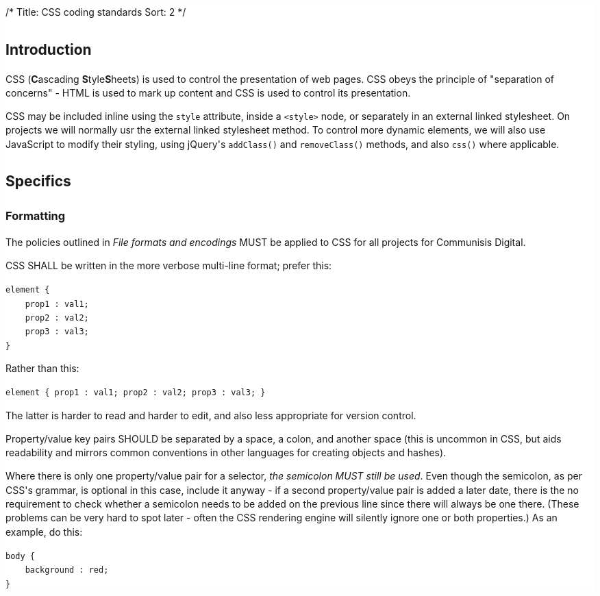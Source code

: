 /* 
Title: CSS coding standards
Sort: 2
*/

## Introduction

CSS (**C**ascading **S**tyle**S**heets) is used to control the presentation of
web pages. CSS obeys the principle of "separation of concerns" - HTML is used to
mark up content and CSS is used to control its presentation.

CSS may be included inline using the `style` attribute, inside a `<style>` node,
or separately in an external linked stylesheet. On projects we will normally
usr the external linked stylesheet method. To control more dynamic
elements, we will also use JavaScript to modify their styling, using jQuery's
`addClass()` and `removeClass()` methods, and also `css()` where applicable.

## Specifics

### Formatting

The policies outlined in _File formats and encodings_ MUST be applied to CSS for
all projects for Communisis Digital.

CSS SHALL be written in the more verbose multi-line format; prefer this:

    element {
        prop1 : val1;
        prop2 : val2;
        prop3 : val3;
    }


Rather than this:

    element { prop1 : val1; prop2 : val2; prop3 : val3; }

The latter is harder to read and harder to edit, and also less appropriate for
version control.

Property/value key pairs SHOULD be separated by a space, a colon, and another
space (this is uncommon in CSS, but aids readability and mirrors common
conventions in other languages for creating objects and hashes).

Where there is only one property/value pair for a selector, _the semicolon MUST
still be used_. Even though the semicolon, as per CSS's grammar, is optional in
this case, include it anyway - if a second property/value pair is added a later
date, there is the no requirement to check whether a semicolon needs to be added
on the previous line since there will always be one there. (These problems can
be very hard to spot later - often the CSS rendering engine will silently ignore
one or both properties.) As an example, do this:

    body {
        background : red;
    }
